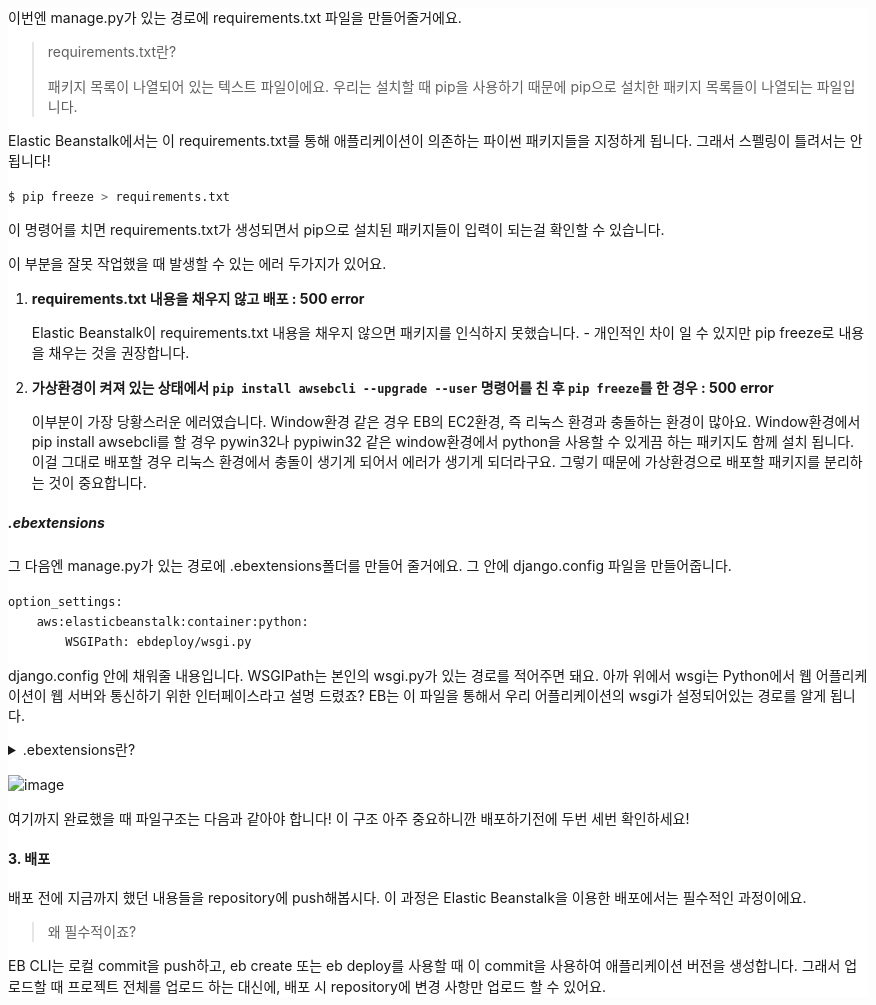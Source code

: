 이번엔 manage.py가 있는 경로에 requirements.txt 파일을 만들어줄거에요. 

> requirements.txt란? 
>
> 패키지 목록이 나열되어 있는 텍스트 파일이에요. 우리는 설치할 때 pip을 사용하기 때문에 pip으로 설치한 패키지 목록들이 나열되는 파일입니다. 

Elastic Beanstalk에서는 이 requirements.txt를 통해 애플리케이션이 의존하는 파이썬 패키지들을 지정하게 됩니다. 그래서 스펠링이 틀려서는 안됩니다!

```bash
$ pip freeze > requirements.txt
```

이 명령어를 치면 requirements.txt가 생성되면서 pip으로 설치된 패키지들이 입력이 되는걸 확인할 수 있습니다.



이 부분을 잘못 작업했을 때 발생할 수 있는 에러 두가지가 있어요.

1. **requirements.txt 내용을 채우지 않고 배포 : 500 error**

   Elastic Beanstalk이 requirements.txt 내용을 채우지 않으면 패키지를 인식하지 못했습니다. - 개인적인 차이 일 수 있지만 pip freeze로 내용을 채우는 것을 권장합니다.

2. **가상환경이 켜져 있는 상태에서 `pip install awsebcli --upgrade --user` 명령어를 친 후 `pip freeze`를 한 경우 : 500 error**

   이부분이 가장 당황스러운 에러였습니다. Window환경 같은 경우 EB의 EC2환경, 즉 리눅스 환경과 충돌하는 환경이 많아요. Window환경에서 pip install awsebcli를 할 경우 pywin32나 pypiwin32 같은 window환경에서 python을 사용할 수 있게끔 하는 패키지도 함께 설치 됩니다. 이걸 그대로 배포할 경우 리눅스 환경에서 충돌이 생기게 되어서 에러가 생기게 되더라구요. 그렇기 때문에 가상환경으로 배포할 패키지를 분리하는 것이 중요합니다.

   

##### .ebextensions

그 다음엔 manage.py가 있는 경로에 .ebextensions폴더를 만들어 줄거에요. 그 안에 django.config 파일을 만들어줍니다.

```.config
option_settings:
    aws:elasticbeanstalk:container:python:
        WSGIPath: ebdeploy/wsgi.py
```

django.config 안에 채워줄 내용입니다. WSGIPath는 본인의 wsgi.py가 있는 경로를 적어주면 돼요.  아까 위에서 wsgi는 Python에서 웹 어플리케이션이 웹 서버와 통신하기 위한 인터페이스라고 설명 드렸죠? EB는 이 파일을 통해서 우리 어플리케이션의 wsgi가 설정되어있는 경로를 알게 됩니다. 

<details><summary>.ebextensions란?</summary></details>



![image](https://user-images.githubusercontent.com/42667951/82213893-de580d00-994f-11ea-953e-c3dd98ab992f.png)

여기까지 완료했을 때 파일구조는 다음과 같아야 합니다! 이 구조 아주 중요하니깐 배포하기전에 두번 세번 확인하세요!



#### 3. 배포

배포 전에 지금까지 했던 내용들을 repository에 push해봅시다. 이 과정은 Elastic Beanstalk을 이용한 배포에서는 필수적인 과정이에요. 

> 왜 필수적이죠?

EB CLI는 로컬 commit을 push하고, eb create 또는 eb deploy를 사용할 때 이 commit을 사용하여 애플리케이션 버전을 생성합니다. 그래서 업로드할 때 프로젝트 전체를 업로드 하는 대신에, 배포 시 repository에 변경 사항만 업로드 할 수 있어요.

